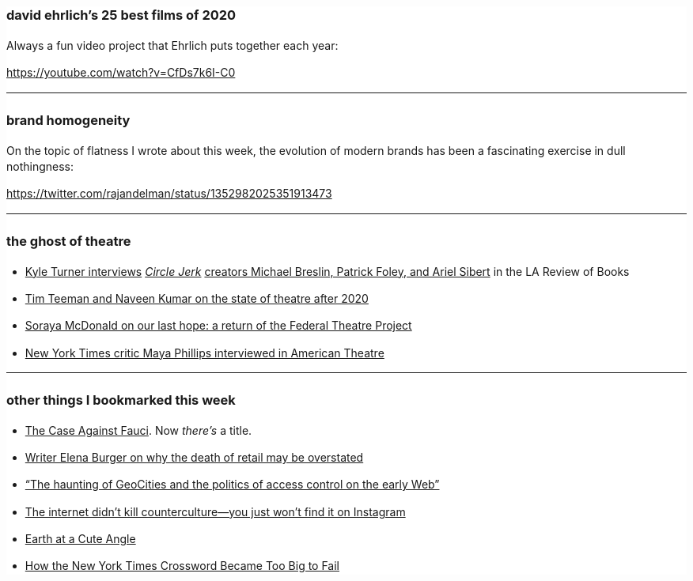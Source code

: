 
### david ehrlich’s 25 best films of 2020

Always a fun video project that Ehrlich puts together each year:

https://youtube.com/watch?v=CfDs7k6I-C0

---

### brand homogeneity

On the topic of flatness I wrote about this week, the evolution of modern brands has been a fascinating exercise in dull nothingness:

https://twitter.com/rajandelman/status/1352982025351913473

---

### the ghost of theatre

*   [Kyle Turner interviews](https://lareviewofbooks.org/article/circle-jerk-in-the-square-an-interview-with-michael-breslin-patrick-foley-and-ariel-sibert/) _[Circle Jerk](https://lareviewofbooks.org/article/circle-jerk-in-the-square-an-interview-with-michael-breslin-patrick-foley-and-ariel-sibert/)_ [creators Michael Breslin, Patrick Foley, and Ariel Sibert](https://lareviewofbooks.org/article/circle-jerk-in-the-square-an-interview-with-michael-breslin-patrick-foley-and-ariel-sibert/) in the LA Review of Books
    
*   [Tim Teeman and Naveen Kumar on the state of theatre after 2020](https://www.thedailybeast.com/theater-died-in-2020-its-rebirth-will-be-suitably-dramatic)
    
*   [Soraya McDonald on our last hope: a return of the Federal Theatre Project](https://theundefeated.com/features/a-covid-19-vaccine-is-here-but-theaters-seek-a-new-deal/)
    
*   [New York Times critic Maya Phillips interviewed in American Theatre](https://www.americantheatre.org/2021/01/20/maya-phillips-i-absolutely-believe-in-criticism/)
    

---

### other things I bookmarked this week

*   [The Case Against Fauci](https://www.thedriftmag.com/the-case-against-fauci/). Now _there’s_ a title.
    
*   [Writer Elena Burger on why the death of retail may be overstated](https://virtualelena.substack.com/p/bit-structures)
    
*   [“The haunting of GeoCities and the politics of access control on the early Web”](https://journals.sagepub.com/doi/full/10.1177/1461444820951609)
    
*   [The internet didn’t kill counterculture—you just won’t find it on Instagram](https://www.documentjournal.com/2021/01/the-internet-didnt-kill-counterculture-you-just-wont-find-it-on-instagram/)
    
*   [Earth at a Cute Angle](https://medium.com/nightingale/earth-at-a-cute-angle-dc2f8c29495a)
    
*   [How the New York Times Crossword Became Too Big to Fail](https://studyhall.xyz/how-the-new-york-times-crossword-became-too-big-to-fail/)
    